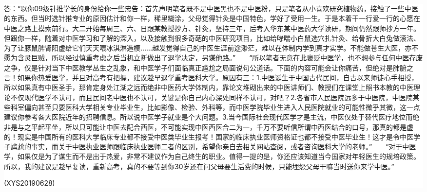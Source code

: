 答：“以你09级针推学长的身份给你一些忠告：首先声明笔者既不是中医黑也不是中医粉，只是笔者从小喜欢研究植物药，接触了一些中医的东西。但当时选针推专业的原因估计和你一样，稀里糊涂，父母觉得针灸是中国特色，学好了受用一生。于是本着干一行爱一行的心愿在中医之路上摸索前行。大二开始每周三、六、日跟某教授抄方、针灸，坚持三年，后考入华东某中医药大学读研，期间仍然跟师抄方一年。但跟你一样，随着对中医学习和了解的深入，以及接触到很多奇葩的中医研究项目，比如给哮喘小白鼠选穴扎针灸、给骨折大白兔做滚法、为了让豚鼠脾肾阳虚给它们天天喂冰淇淋造模……越发觉得自己的中医生涯前途渺茫，难以在体制内学到真才实学。不能做苍生大医，亦不愿为含灵巨贼，所以经过慎重考虑之后当机立断做出了退学决定，另谋他路。”　　“所以笔者无意在此褒贬中医学，也不想参与任何中医存废之争，仅是针对当下中医教学丛生之乱象，和中医学子们面临真正尴尬之局面说句公道话。下面的内容可能会让你痛苦，但绝对是肺腑之言！如果你热爱医学，并且对高考有把握，建议趁早退学重考医科大学。原因有三：1.中医诞生于中国古代民间，自古以来师徒心手相授，所以如果真有中医圣手，那肯定身处江湖之远而绝非中医药大学体制内，靠论文堆砌出来的中医讲师们、教授们在课堂上照书本教的中医理论不仅现代医学不认可，而且民间老中医也不认可，关键是你自己内心深处同样不认可，对吧？2.各省市人民医院远多于中医院，中医院某些科室偏向甚至只要医科大学相关专业毕业生，比如影像、检验、外科等，而中医学院毕业生进入人民医院就业的可能性微乎其微，这一点建议你参考各大医院近年的招聘信息。所以说中医学子就业是个大问题。3.当今国际社会现代医学才是主流，中医仅处于替代医疗地位而绝非是与之平起平坐，所以只可能让中医去配合西医，不可能实现中医西医合二为一，千万不要听信所谓中西医结合的口号，那真的都是虚的！现实是中国所有的医科大学临床专业都不接受中医类毕业生报考！国家的临床执业医师资格证也都不接受中医毕业生！这才是令中医学子尴尬的事实，而关于中医执业医师跟临床执业医师二者的区别，希望你亲自去相关网站查阅，或者咨询医科大学的老师。”　　“对于中医学，如果仅是为了谋生而不是出于热爱，非常不建议作为自己终生的职业。值得一提的是，你还应该知道当今国家对年轻医生的规培政策。所以，我的建议是趁早复读，重新高考，真的不要等到你30岁还在问父母要生活费的时候，只能埋怨父母干嘛当时送你来学中医。”

(XYS20190628)

